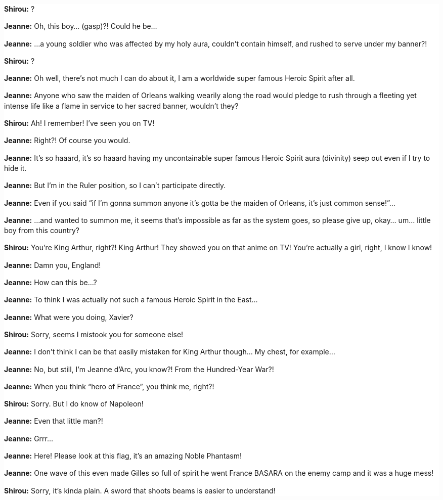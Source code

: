 **Shirou:** ?

**Jeanne:** Oh, this boy… (gasp)?! Could he be…

**Jeanne:** …a young soldier who was affected by my holy aura, couldn’t contain himself, and rushed to serve under my banner?!

**Shirou:** ?

**Jeanne:** Oh well, there’s not much I can do about it, I am a worldwide super famous Heroic Spirit after all.

**Jeanne:** Anyone who saw the maiden of Orleans walking wearily along the road would pledge to rush through a fleeting yet intense life like a flame in service to her sacred banner, wouldn’t they?

**Shirou:** Ah! I remember! I’ve seen you on TV!

**Jeanne:** Right?! Of course you would.

**Jeanne:** It’s so haaard, it’s so haaard having my uncontainable super famous Heroic Spirit aura (divinity) seep out even if I try to hide it.

**Jeanne:** But I’m in the Ruler position, so I can’t participate directly.

**Jeanne:** Even if you said “if I’m gonna summon anyone it’s gotta be the maiden of Orleans, it’s just common sense!”…

**Jeanne:** …and wanted to summon me, it seems that’s impossible as far as the system goes, so please give up, okay… um… little boy from this country?

**Shirou:** You’re King Arthur, right?! King Arthur! They showed you on that anime on TV! You’re actually a girl, right, I know I know!

**Jeanne:** Damn you, England!



**Jeanne:** How can this be…?

**Jeanne:** To think I was actually not such a famous Heroic Spirit in the East…

**Jeanne:** What were you doing, Xavier?

**Shirou:** Sorry, seems I mistook you for someone else!

**Jeanne:** I don’t think I can be that easily mistaken for King Arthur though… My chest, for example…

**Jeanne:** No, but still, I’m Jeanne d’Arc, you know?! From the Hundred-Year War?!

**Jeanne:** When you think “hero of France”, you think me, right?!

**Shirou:** Sorry. But I do know of Napoleon!

**Jeanne:** Even that little man?!

**Jeanne:** Grrr…

**Jeanne:** Here! Please look at this flag, it’s an amazing Noble Phantasm!

**Jeanne:** One wave of this even made Gilles so full of spirit he went France BASARA on the enemy camp and it was a huge mess!

**Shirou:** Sorry, it’s kinda plain. A sword that shoots beams is easier to understand!
